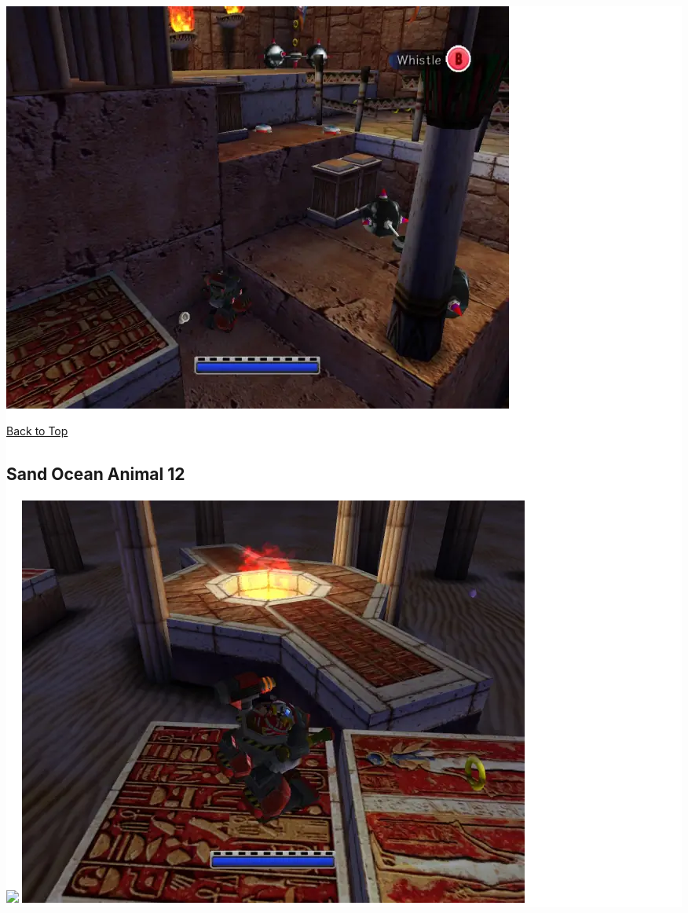 ![](./SandOcean/Animal-11th-Close.webp)

[Back to Top](#)

## Sand Ocean Animal 12
![](./SandOcean/Animal-12th-Far.webp)
![](./SandOcean/Animal-12th-Close.webp)
